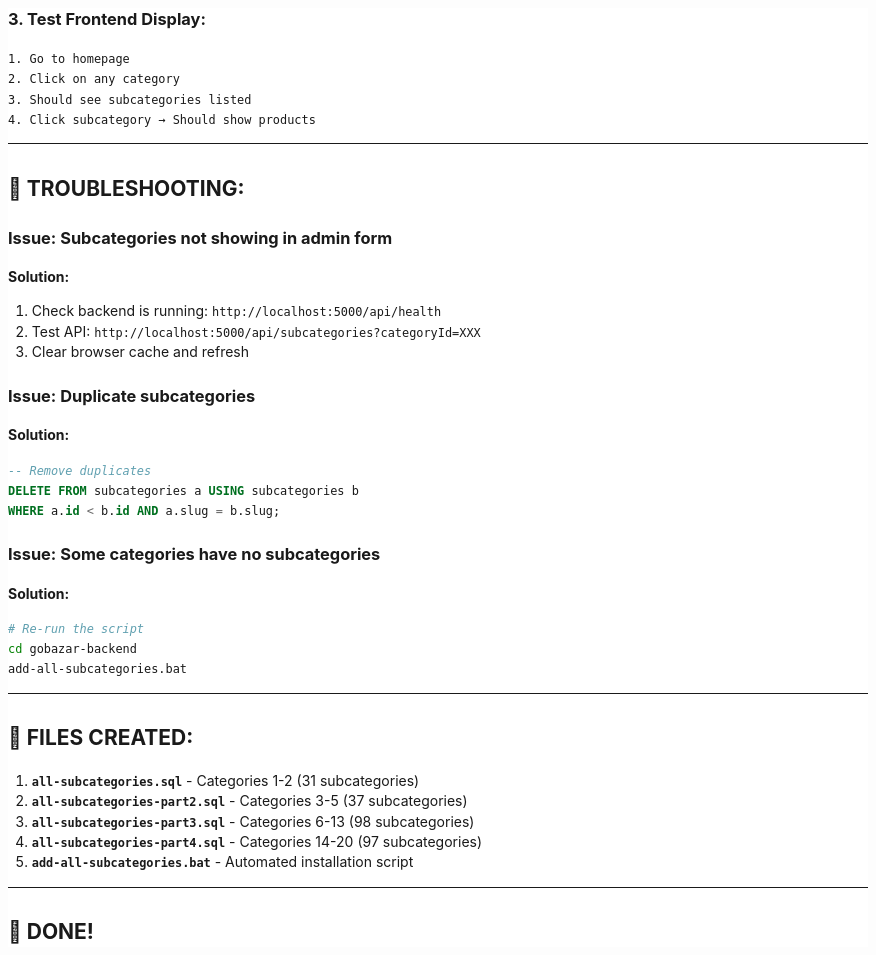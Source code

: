 ### **3. Test Frontend Display:**

```
1. Go to homepage
2. Click on any category
3. Should see subcategories listed
4. Click subcategory → Should show products
```

---

## 🔧 **TROUBLESHOOTING:**

### **Issue: Subcategories not showing in admin form**

**Solution:**
1. Check backend is running: `http://localhost:5000/api/health`
2. Test API: `http://localhost:5000/api/subcategories?categoryId=XXX`
3. Clear browser cache and refresh

### **Issue: Duplicate subcategories**

**Solution:**
```sql
-- Remove duplicates
DELETE FROM subcategories a USING subcategories b
WHERE a.id < b.id AND a.slug = b.slug;
```

### **Issue: Some categories have no subcategories**

**Solution:**
```bash
# Re-run the script
cd gobazar-backend
add-all-subcategories.bat
```

---

## 📝 **FILES CREATED:**

1. **`all-subcategories.sql`** - Categories 1-2 (31 subcategories)
2. **`all-subcategories-part2.sql`** - Categories 3-5 (37 subcategories)
3. **`all-subcategories-part3.sql`** - Categories 6-13 (98 subcategories)
4. **`all-subcategories-part4.sql`** - Categories 14-20 (97 subcategories)
5. **`add-all-subcategories.bat`** - Automated installation script

---

## 🎉 **DONE!**
